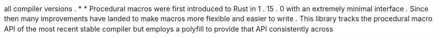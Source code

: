 all
compiler
versions
.
*
*
Procedural
macros
were
first
introduced
to
Rust
in
1
.
15
.
0
with
an
extremely
minimal
interface
.
Since
then
many
improvements
have
landed
to
make
macros
more
flexible
and
easier
to
write
.
This
library
tracks
the
procedural
macro
API
of
the
most
recent
stable
compiler
but
employs
a
polyfill
to
provide
that
API
consistently
across